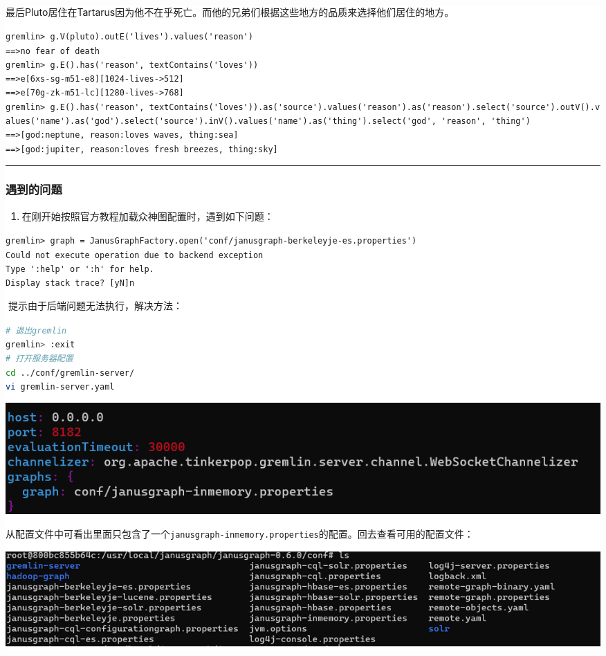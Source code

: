 ​	最后Pluto居住在Tartarus因为他不在乎死亡。而他的兄弟们根据这些地方的品质来选择他们居住的地方。

```
gremlin> g.V(pluto).outE('lives').values('reason')
==>no fear of death
gremlin> g.E().has('reason', textContains('loves'))
==>e[6xs-sg-m51-e8][1024-lives->512]
==>e[70g-zk-m51-lc][1280-lives->768]
gremlin> g.E().has('reason', textContains('loves')).as('source').values('reason').as('reason').select('source').outV().values('name').as('god').select('source').inV().values('name').as('thing').select('god', 'reason', 'thing')
==>[god:neptune, reason:loves waves, thing:sea]
==>[god:jupiter, reason:loves fresh breezes, thing:sky]
```

-------------

### 遇到的问题

1. 在刚开始按照官方教程加载众神图配置时，遇到如下问题：

```gremlin
gremlin> graph = JanusGraphFactory.open('conf/janusgraph-berkeleyje-es.properties')
Could not execute operation due to backend exception
Type ':help' or ':h' for help.
Display stack trace? [yN]n
```

​	提示由于后端问题无法执行，解决方法：

```bash
# 退出gremlin
gremlin> :exit
# 打开服务器配置
cd ../conf/gremlin-server/
vi gremlin-server.yaml
```

![](images/h4.png)

​	从配置文件中可看出里面只包含了一个`janusgraph-inmemory.properties`的配置。回去查看可用的配置文件：

![](images/h5.png)
